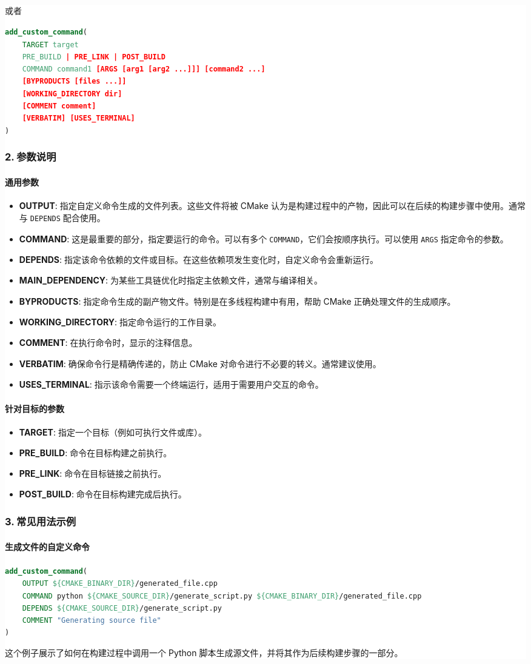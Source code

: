 或者

```cmake
add_custom_command(
    TARGET target
    PRE_BUILD | PRE_LINK | POST_BUILD
    COMMAND command1 [ARGS [arg1 [arg2 ...]]] [command2 ...]
    [BYPRODUCTS [files ...]]
    [WORKING_DIRECTORY dir]
    [COMMENT comment]
    [VERBATIM] [USES_TERMINAL]
)
```

### 2. 参数说明

#### 通用参数
- **OUTPUT**: 指定自定义命令生成的文件列表。这些文件将被 CMake 认为是构建过程中的产物，因此可以在后续的构建步骤中使用。通常与 `DEPENDS` 配合使用。

- **COMMAND**: 这是最重要的部分，指定要运行的命令。可以有多个 `COMMAND`，它们会按顺序执行。可以使用 `ARGS` 指定命令的参数。

- **DEPENDS**: 指定该命令依赖的文件或目标。在这些依赖项发生变化时，自定义命令会重新运行。

- **MAIN_DEPENDENCY**: 为某些工具链优化时指定主依赖文件，通常与编译相关。

- **BYPRODUCTS**: 指定命令生成的副产物文件。特别是在多线程构建中有用，帮助 CMake 正确处理文件的生成顺序。

- **WORKING_DIRECTORY**: 指定命令运行的工作目录。

- **COMMENT**: 在执行命令时，显示的注释信息。

- **VERBATIM**: 确保命令行是精确传递的，防止 CMake 对命令进行不必要的转义。通常建议使用。

- **USES_TERMINAL**: 指示该命令需要一个终端运行，适用于需要用户交互的命令。

#### 针对目标的参数
- **TARGET**: 指定一个目标（例如可执行文件或库）。

- **PRE_BUILD**: 命令在目标构建之前执行。

- **PRE_LINK**: 命令在目标链接之前执行。

- **POST_BUILD**: 命令在目标构建完成后执行。

### 3. 常见用法示例

#### 生成文件的自定义命令
```cmake
add_custom_command(
    OUTPUT ${CMAKE_BINARY_DIR}/generated_file.cpp
    COMMAND python ${CMAKE_SOURCE_DIR}/generate_script.py ${CMAKE_BINARY_DIR}/generated_file.cpp
    DEPENDS ${CMAKE_SOURCE_DIR}/generate_script.py
    COMMENT "Generating source file"
)
```
这个例子展示了如何在构建过程中调用一个 Python 脚本生成源文件，并将其作为后续构建步骤的一部分。
